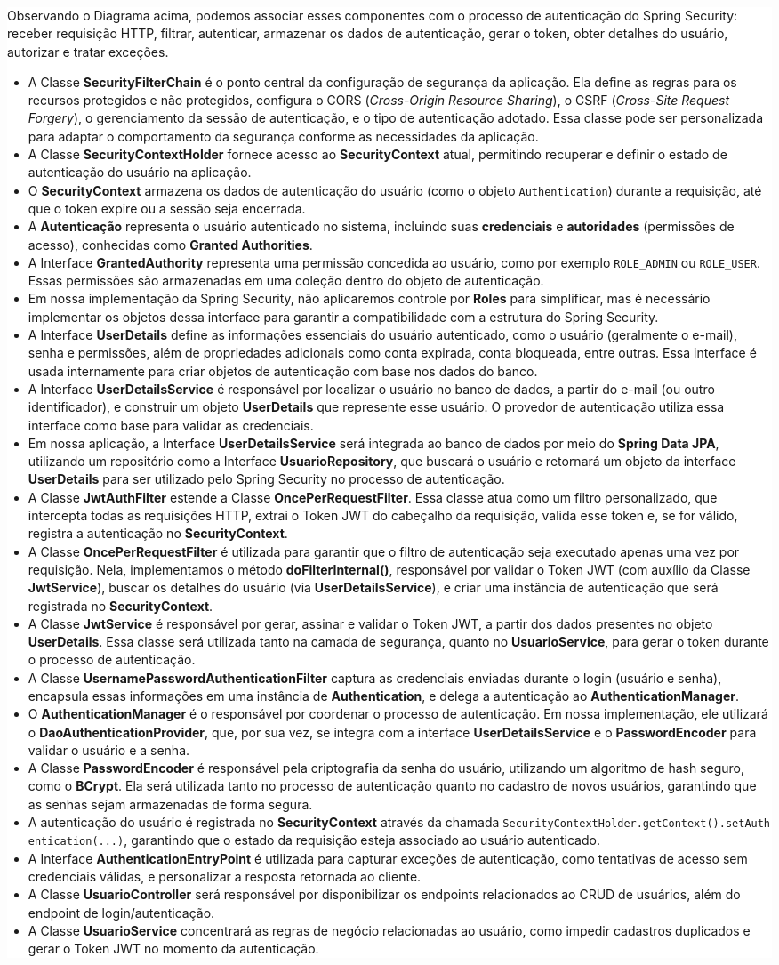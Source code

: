 Observando o Diagrama acima, podemos associar esses componentes com o processo de autenticação do Spring Security: receber requisição HTTP, filtrar, autenticar, armazenar os dados de autenticação, gerar o token, obter detalhes do usuário, autorizar e tratar exceções.

- A Classe **SecurityFilterChain** é o ponto central da configuração de segurança da aplicação. Ela define as regras para os recursos protegidos e não protegidos, configura o CORS (*Cross-Origin Resource Sharing*), o CSRF (*Cross-Site Request Forgery*), o gerenciamento da sessão de autenticação, e o tipo de autenticação adotado. Essa classe pode ser personalizada para adaptar o comportamento da segurança conforme as necessidades da aplicação.
- A Classe **SecurityContextHolder** fornece acesso ao **SecurityContext** atual, permitindo recuperar e definir o estado de autenticação do usuário na aplicação.
- O **SecurityContext** armazena os dados de autenticação do usuário (como o objeto `Authentication`) durante a requisição, até que o token expire ou a sessão seja encerrada.
- A **Autenticação** representa o usuário autenticado no sistema, incluindo suas **credenciais** e **autoridades** (permissões de acesso), conhecidas como **Granted Authorities**.
- A Interface **GrantedAuthority** representa uma permissão concedida ao usuário, como por exemplo `ROLE_ADMIN` ou `ROLE_USER`. Essas permissões são armazenadas em uma coleção dentro do objeto de autenticação. 
- Em nossa implementação da Spring Security, não aplicaremos controle por **Roles** para simplificar, mas é necessário implementar os objetos dessa interface para garantir a compatibilidade com a estrutura do Spring Security.
- A Interface **UserDetails** define as informações essenciais do usuário autenticado, como o usuário (geralmente o e-mail), senha e permissões, além de propriedades adicionais como conta expirada, conta bloqueada, entre outras. Essa interface é usada internamente para criar objetos de autenticação com base nos dados do banco.
- A Interface **UserDetailsService** é responsável por localizar o usuário no banco de dados, a partir do e-mail (ou outro identificador), e construir um objeto **UserDetails** que represente esse usuário. O provedor de autenticação utiliza essa interface como base para validar as credenciais.
- Em nossa aplicação, a Interface **UserDetailsService** será integrada ao banco de dados por meio do **Spring Data JPA**, utilizando um repositório como a Interface **UsuarioRepository**, que buscará o usuário e retornará um objeto da interface **UserDetails** para ser utilizado pelo Spring Security no processo de autenticação.
- A Classe **JwtAuthFilter** estende a Classe **OncePerRequestFilter**. Essa classe atua como um filtro personalizado, que intercepta todas as requisições HTTP, extrai o Token JWT do cabeçalho da requisição, valida esse token e, se for válido, registra a autenticação no **SecurityContext**.
- A Classe **OncePerRequestFilter** é utilizada para garantir que o filtro de autenticação seja executado apenas uma vez por requisição. Nela, implementamos o método **doFilterInternal()**, responsável por validar o Token JWT (com auxílio da Classe **JwtService**), buscar os detalhes do usuário (via **UserDetailsService**), e criar uma instância de autenticação que será registrada no **SecurityContext**.
- A Classe **JwtService** é responsável por gerar, assinar e validar o Token JWT, a partir dos dados presentes no objeto **UserDetails**. Essa classe será utilizada tanto na camada de segurança, quanto no **UsuarioService**, para gerar o token durante o processo de autenticação.
- A Classe **UsernamePasswordAuthenticationFilter** captura as credenciais enviadas durante o login (usuário e senha), encapsula essas informações em uma instância de **Authentication**, e delega a autenticação ao **AuthenticationManager**.
- O **AuthenticationManager** é o responsável por coordenar o processo de autenticação. Em nossa implementação, ele utilizará o **DaoAuthenticationProvider**, que, por sua vez, se integra com a interface **UserDetailsService** e o **PasswordEncoder** para validar o usuário e a senha.
- A Classe **PasswordEncoder** é responsável pela criptografia da senha do usuário, utilizando um algoritmo de hash seguro, como o **BCrypt**. Ela será utilizada tanto no processo de autenticação quanto no cadastro de novos usuários, garantindo que as senhas sejam armazenadas de forma segura.
- A autenticação do usuário é registrada no **SecurityContext** através da chamada `SecurityContextHolder.getContext().setAuthentication(...)`, garantindo que o estado da requisição esteja associado ao usuário autenticado.
- A Interface **AuthenticationEntryPoint** é utilizada para capturar exceções de autenticação, como tentativas de acesso sem credenciais válidas, e personalizar a resposta retornada ao cliente.
- A Classe **UsuarioController** será responsável por disponibilizar os endpoints relacionados ao CRUD de usuários, além do endpoint de login/autenticação.
- A Classe **UsuarioService** concentrará as regras de negócio relacionadas ao usuário, como impedir cadastros duplicados e gerar o Token JWT no momento da autenticação.
